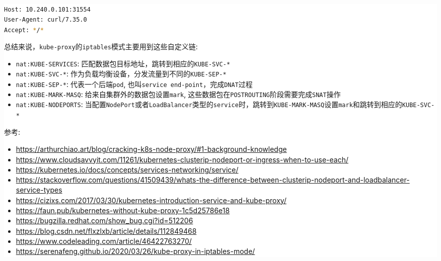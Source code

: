 ```bash
Host: 10.240.0.101:31554
User-Agent: curl/7.35.0
Accept: */*
```

总结来说，`kube-proxy`的`iptables`模式主要用到这些自定义链:
* `nat:KUBE-SERVICES`: 匹配数据包目标地址，跳转到相应的`KUBE-SVC-*`
* `nat:KUBE-SVC-*`: 作为负载均衡设备，分发流量到不同的`KUBE-SEP-*`
* `nat:KUBE-SEP-*`: 代表一个后端`pod`, 也叫`service end-point`，完成`DNAT`过程
* `nat:KUBE-MARK-MASQ`: 给来自集群外的数据包设置`mark`, 这些数据包在`POSTROUTING`阶段需要完成`SNAT`操作
* `nat:KUBE-NODEPORTS`: 当配置`NodePort`或者`LoadBalancer`类型的`service`时，跳转到`KUBE-MARK-MASQ`设置`mark`和跳转到相应的`KUBE-SVC-*`


参考:
* https://arthurchiao.art/blog/cracking-k8s-node-proxy/#1-background-knowledge
* https://www.cloudsavvyit.com/11261/kubernetes-clusterip-nodeport-or-ingress-when-to-use-each/
* https://kubernetes.io/docs/concepts/services-networking/service/
* https://stackoverflow.com/questions/41509439/whats-the-difference-between-clusterip-nodeport-and-loadbalancer-service-types
* https://cizixs.com/2017/03/30/kubernetes-introduction-service-and-kube-proxy/
* https://faun.pub/kubernetes-without-kube-proxy-1c5d25786e18
* https://bugzilla.redhat.com/show_bug.cgi?id=512206
* https://blog.csdn.net/flxzlxb/article/details/112849468
* https://www.codeleading.com/article/46422763270/
* https://serenafeng.github.io/2020/03/26/kube-proxy-in-iptables-mode/
